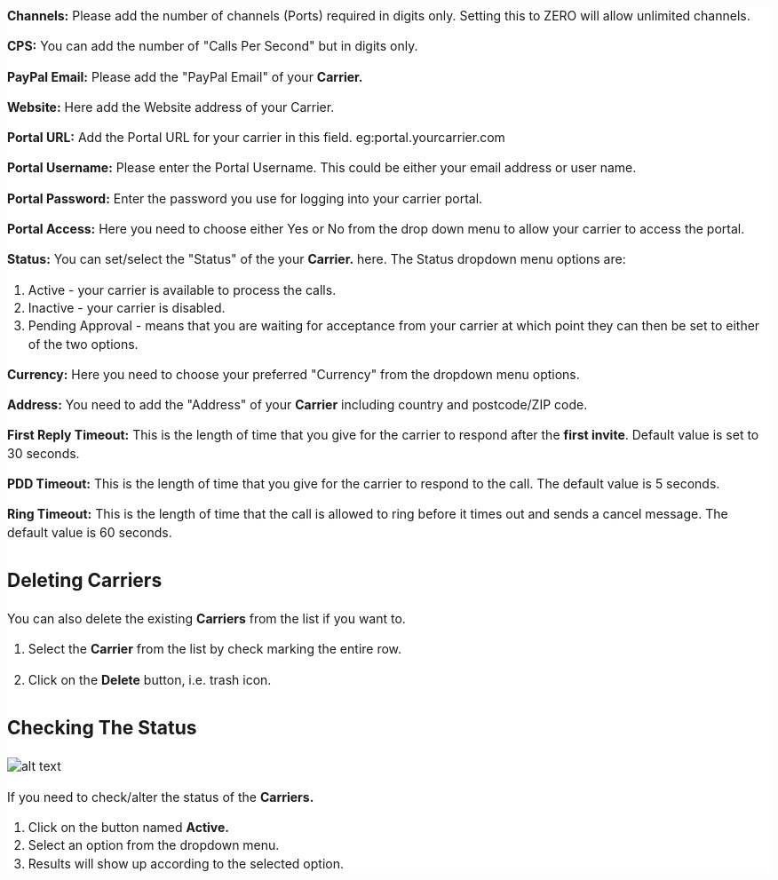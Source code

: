 **Channels:** Please add the number of channels (Ports) required in digits only. Setting this to ZERO will allow unlimited channels.

**CPS:** You can add the number of "Calls Per Second" but in digits only.

**PayPal Email:** Please add the "PayPal Email" of your **Carrier.**

**Website:** Here add the Website address of your Carrier.

**Portal URL:** Add the Portal URL for your carrier in this field. eg:portal.yourcarrier.com 

**Portal Username:** Please enter the Portal Username. This could be either your email address or user name.

**Portal Password:** Enter the password you use for logging into your carrier portal.

**Portal Access:** Here you need to choose either Yes or No from the drop down menu to allow your carrier to access the portal.

**Status:** You can set/select the "Status" of the your **Carrier.** here. The Status dropdown menu options are:

1. Active - your carrier is available to process the calls.
2. Inactive - your carrier is disabled.
3. Pending Approval - means that you are waiting for acceptance from your carrier at which point they can then be set to either of the      two options.

**Currency:** Here you need to choose your preferred "Currency" from the dropdown menu options.

**Address:** You need to add the "Address" of your **Carrier** including country and postcode/ZIP code.

**First Reply Timeout:** This is the length of time that you give for the carrier to respond after the **first invite**. Default value     is set to 30 seconds.

**PDD Timeout:** This is the length of time that you give for the carrier to respond to the call. The default value is 5 seconds.

**Ring Timeout:** This is the length of time that the call is allowed to ring before it times out and sends a cancel message. The         default value is 60 seconds.

## Deleting Carriers

You can also delete the existing **Carriers** from the list if you want to. 

1. Select the **Carrier** from the list by check marking the entire row.

2. Click on the **Delete** button, i.e. trash icon.

## Checking The Status

![alt text][carriers-sorting]

If you need to check/alter the status of the **Carriers.** 

1. Click on the button named **Active.**
2. Select an option from the dropdown menu.
3. Results will show up according to the selected option.


[carrier-dashboard]: https://raw.githubusercontent.com/digipigeon/connexcs-user-docs/master/new-images/99.png "Carrier-Dashboard"
[carrier-list]: https://raw.githubusercontent.com/digipigeon/connexcs-user-docs/master/new-images/100.png "Carrier-List"
[add-carriers]: https://raw.githubusercontent.com/digipigeon/connexcs-user-docs/master/new-images/101.png "Add-Carrier"
[carrier-details]: https://raw.githubusercontent.com/digipigeon/connexcs-user-docs/master/new-images/102.png "Carrier-Details"
[carriers-sorting]: https://raw.githubusercontent.com/digipigeon/connexcs-user-docs/master/new-images/103.png "Carriers-Sorting"
[carriers]: https://raw.githubusercontent.com/digipigeon/connexcs-user-docs/master/new-images/104.png "Carriers"
[carrier-stats]: https://raw.githubusercontent.com/digipigeon/connexcs-user-docs/master/new-images/105.png "Carrier Stats"
[carrier-reply]: https://raw.githubusercontent.com/digipigeon/connexcs-user-docs/master/new-images/106.png "Carrier Reply"
[carrier-reply-2]: https://raw.githubusercontent.com/digipigeon/connexcs-user-docs/master/new-images/107.png "Carrier Reply 2"
[carrier-authentication]: https://raw.githubusercontent.com/digipigeon/connexcs-user-docs/master/new-images/108.png "Carrier Authentication"
[carrier-ip-1]: https://raw.githubusercontent.com/digipigeon/connexcs-user-docs/master/new-images/carrier-ip-1.jpg "Carrier IP 1"
[carrier-calls]: https://raw.githubusercontent.com/digipigeon/connexcs-user-docs/master/new-images/carrier-calls.png "Carrier Calls"
[carrier-failover]: https://raw.githubusercontent.com/digipigeon/connexcs-user-docs/master/new-images/carrier-failover.png "Carrier Failover"
[carrier-payment]: https://raw.githubusercontent.com/digipigeon/connexcs-user-docs/master/new-images/carrier-payment.png "Carrier Payment"
[carrier-cdr]: https://raw.githubusercontent.com/digipigeon/connexcs-user-docs/master/new-images/carrier-cdr.png "Carrier CDR"
[carrier-did]: https://raw.githubusercontent.com/digipigeon/connexcs-user-docs/master/new-images/carrier-did.png "Carrier DID"
[carrier-alert-1]: https://raw.githubusercontent.com/digipigeon/connexcs-user-docs/master/new-images/carrier-alert-1.png "Carrier Alert-1"
[carrier-alert-2]: https://raw.githubusercontent.com/digipigeon/connexcs-user-docs/master/new-images/carrier-alert-2.png "Carrier Alert-2"